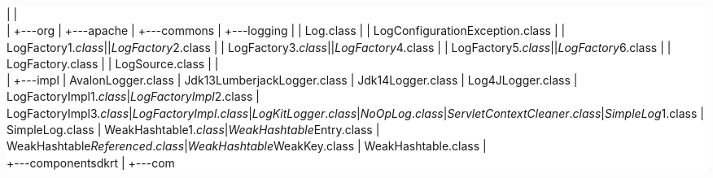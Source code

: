 |   |                   
|   +---org
|       +---apache
|           +---commons
|               +---logging
|                   |   Log.class
|                   |   LogConfigurationException.class
|                   |   LogFactory$1.class
|                   |   LogFactory$2.class
|                   |   LogFactory$3.class
|                   |   LogFactory$4.class
|                   |   LogFactory$5.class
|                   |   LogFactory$6.class
|                   |   LogFactory.class
|                   |   LogSource.class
|                   |   
|                   +---impl
|                           AvalonLogger.class
|                           Jdk13LumberjackLogger.class
|                           Jdk14Logger.class
|                           Log4JLogger.class
|                           LogFactoryImpl$1.class
|                           LogFactoryImpl$2.class
|                           LogFactoryImpl$3.class
|                           LogFactoryImpl.class
|                           LogKitLogger.class
|                           NoOpLog.class
|                           ServletContextCleaner.class
|                           SimpleLog$1.class
|                           SimpleLog.class
|                           WeakHashtable$1.class
|                           WeakHashtable$Entry.class
|                           WeakHashtable$Referenced.class
|                           WeakHashtable$WeakKey.class
|                           WeakHashtable.class
|                           
+---componentsdkrt
|   +---com